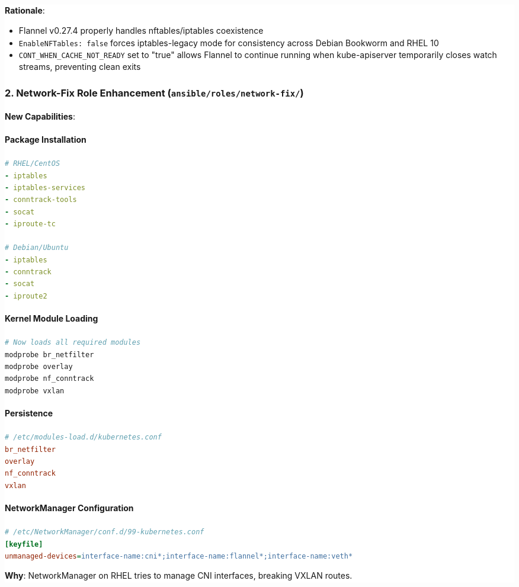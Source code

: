 **Rationale**:
- Flannel v0.27.4 properly handles nftables/iptables coexistence
- `EnableNFTables: false` forces iptables-legacy mode for consistency across Debian Bookworm and RHEL 10
- `CONT_WHEN_CACHE_NOT_READY` set to "true" allows Flannel to continue running when kube-apiserver temporarily closes watch streams, preventing clean exits

### 2. Network-Fix Role Enhancement (`ansible/roles/network-fix/`)

**New Capabilities**:

#### Package Installation
```yaml
# RHEL/CentOS
- iptables
- iptables-services
- conntrack-tools
- socat
- iproute-tc

# Debian/Ubuntu
- iptables
- conntrack
- socat
- iproute2
```

#### Kernel Module Loading
```bash
# Now loads all required modules
modprobe br_netfilter
modprobe overlay
modprobe nf_conntrack
modprobe vxlan
```

#### Persistence
```ini
# /etc/modules-load.d/kubernetes.conf
br_netfilter
overlay
nf_conntrack
vxlan
```

#### NetworkManager Configuration
```ini
# /etc/NetworkManager/conf.d/99-kubernetes.conf
[keyfile]
unmanaged-devices=interface-name:cni*;interface-name:flannel*;interface-name:veth*
```

**Why**: NetworkManager on RHEL tries to manage CNI interfaces, breaking VXLAN routes.
